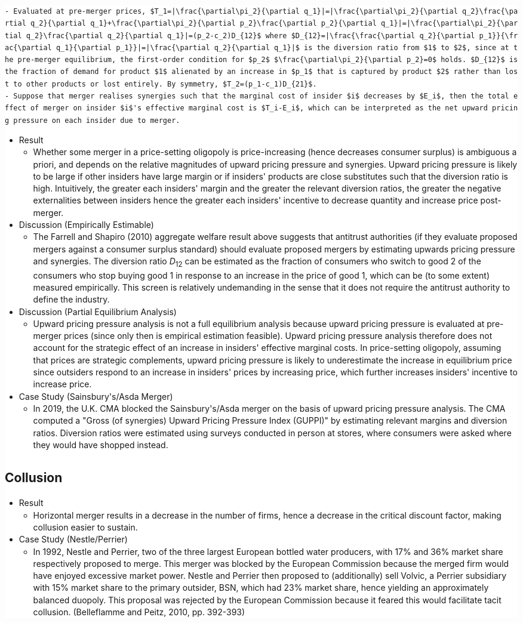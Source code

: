 	- Evaluated at pre-merger prices, $T_1=|\frac{\partial\pi_2}{\partial q_1}|=|\frac{\partial\pi_2}{\partial q_2}\frac{\partial q_2}{\partial q_1}+\frac{\partial\pi_2}{\partial p_2}\frac{\partial p_2}{\partial q_1}|=|\frac{\partial\pi_2}{\partial q_2}\frac{\partial q_2}{\partial q_1}|=(p_2-c_2)D_{12}$ where $D_{12}=|\frac{\frac{\partial q_2}{\partial p_1}}{\frac{\partial q_1}{\partial p_1}}|=|\frac{\partial q_2}{\partial q_1}|$ is the diversion ratio from $1$ to $2$, since at the pre-merger equilibrium, the first-order condition for $p_2$ $\frac{\partial\pi_2}{\partial p_2}=0$ holds. $D_{12}$ is the fraction of demand for product $1$ alienated by an increase in $p_1$ that is captured by product $2$ rather than lost to other products or lost entirely. By symmetry, $T_2=(p_1-c_1)D_{21}$.
	- Suppose that merger realises synergies such that the marginal cost of insider $i$ decreases by $E_i$, then the total effect of merger on insider $i$'s effective marginal cost is $T_i-E_i$, which can be interpreted as the net upward pricing pressure on each insider due to merger.
- Result
	- Whether some merger in a price-setting oligopoly is price-increasing (hence decreases consumer surplus) is ambiguous a priori, and depends on the relative magnitudes of upward pricing pressure and synergies. Upward pricing pressure is likely to be large if other insiders have large margin or if insiders' products are close substitutes such that the diversion ratio is high. Intuitively, the greater each insiders' margin and the greater the relevant diversion ratios, the greater the negative externalities between insiders hence the greater each insiders' incentive to decrease quantity and increase price post-merger.
- Discussion (Empirically Estimable)
	- The Farrell and Shapiro (2010) aggregate welfare result above suggests that antitrust authorities (if they evaluate proposed mergers against a consumer surplus standard) should evaluate proposed mergers by estimating upwards pricing pressure and synergies. The diversion ratio $D_{12}$ can be estimated as the fraction of consumers who switch to good $2$ of the consumers who stop buying good $1$ in response to an increase in the price of good $1$, which can be (to some extent) measured empirically. This screen is relatively undemanding in the sense that it does not require the antitrust authority to define the industry.
- Discussion (Partial Equilibrium Analysis)
	- Upward pricing pressure analysis is not a full equilibrium analysis because upward pricing pressure is evaluated at pre-merger prices (since only then is empirical estimation feasible). Upward pricing pressure analysis therefore does not account for the strategic effect of an increase in insiders' effective marginal costs. In price-setting oligopoly, assuming that prices are strategic complements, upward pricing pressure is likely to underestimate the increase in equilibrium price since outsiders respond to an increase in insiders' prices by increasing price, which further increases insiders' incentive to increase price.
- Case Study (Sainsbury's/Asda Merger)
	- In 2019, the U.K. CMA blocked the Sainsbury's/Asda merger on the basis of upward pricing pressure analysis. The CMA computed a "Gross (of synergies) Upward Pricing Pressure Index (GUPPI)" by estimating relevant margins and diversion ratios. Diversion ratios were estimated using surveys conducted in person at stores, where consumers were asked where they would have shopped instead.

## Collusion
- Result
	- Horizontal merger results in a decrease in the number of firms, hence a decrease in the critical discount factor, making collusion easier to sustain.
- Case Study (Nestle/Perrier)
	- In 1992, Nestle and Perrier, two of the three largest European bottled water producers, with $17\%$ and $36\%$ market share respectively proposed to merge. This merger was blocked by the European Commission because the merged firm would have enjoyed excessive market power. Nestle and Perrier then proposed to (additionally) sell Volvic, a Perrier subsidiary with $15\%$ market share to the primary outsider, BSN, which had $23\%$ market share, hence yielding an approximately balanced duopoly. This proposal was rejected by the European Commission because it feared this would facilitate tacit collusion. (Belleflamme and Peitz, 2010, pp. 392-393)
